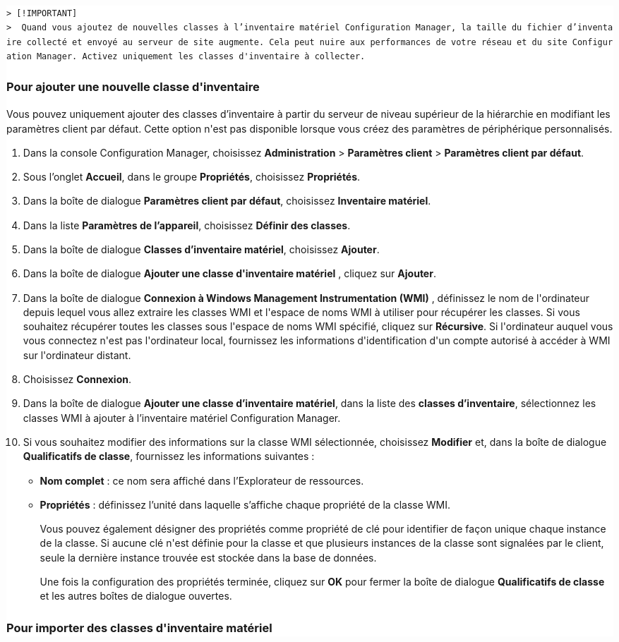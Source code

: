     > [!IMPORTANT]  
    >  Quand vous ajoutez de nouvelles classes à l’inventaire matériel Configuration Manager, la taille du fichier d’inventaire collecté et envoyé au serveur de site augmente. Cela peut nuire aux performances de votre réseau et du site Configuration Manager. Activez uniquement les classes d'inventaire à collecter.  


###  <a name="BKMK_Add"></a> Pour ajouter une nouvelle classe d'inventaire  

Vous pouvez uniquement ajouter des classes d’inventaire à partir du serveur de niveau supérieur de la hiérarchie en modifiant les paramètres client par défaut. Cette option n'est pas disponible lorsque vous créez des paramètres de périphérique personnalisés.

1. Dans la console Configuration Manager, choisissez **Administration** > **Paramètres client** > **Paramètres client par défaut**.  

2. Sous l’onglet **Accueil**, dans le groupe **Propriétés**, choisissez **Propriétés**.  

3. Dans la boîte de dialogue **Paramètres client par défaut**, choisissez **Inventaire matériel**.  

4. Dans la liste **Paramètres de l’appareil**, choisissez **Définir des classes**.  

5. Dans la boîte de dialogue **Classes d’inventaire matériel**, choisissez **Ajouter**.  

6. Dans la boîte de dialogue **Ajouter une classe d'inventaire matériel** , cliquez sur **Ajouter**.  

7. Dans la boîte de dialogue **Connexion à Windows Management Instrumentation (WMI)** , définissez le nom de l'ordinateur depuis lequel vous allez extraire les classes WMI et l'espace de noms WMI à utiliser pour récupérer les classes. Si vous souhaitez récupérer toutes les classes sous l'espace de noms WMI spécifié, cliquez sur **Récursive**. Si l'ordinateur auquel vous vous connectez n'est pas l'ordinateur local, fournissez les informations d'identification d'un compte autorisé à accéder à WMI sur l'ordinateur distant.  

8. Choisissez **Connexion**.  

9. Dans la boîte de dialogue **Ajouter une classe d’inventaire matériel**, dans la liste des **classes d’inventaire**, sélectionnez les classes WMI à ajouter à l’inventaire matériel Configuration Manager.  

10. Si vous souhaitez modifier des informations sur la classe WMI sélectionnée, choisissez **Modifier** et, dans la boîte de dialogue **Qualificatifs de classe**, fournissez les informations suivantes :  

    - **Nom complet** : ce nom sera affiché dans l’Explorateur de ressources.  

    - **Propriétés** : définissez l’unité dans laquelle s’affiche chaque propriété de la classe WMI.  

      Vous pouvez également désigner des propriétés comme propriété de clé pour identifier de façon unique chaque instance de la classe. Si aucune clé n'est définie pour la classe et que plusieurs instances de la classe sont signalées par le client, seule la dernière instance trouvée est stockée dans la base de données.  

      Une fois la configuration des propriétés terminée, cliquez sur **OK** pour fermer la boîte de dialogue **Qualificatifs de classe** et les autres boîtes de dialogue ouvertes. 

###  <a name="BKMK_Import"></a> Pour importer des classes d'inventaire matériel  
